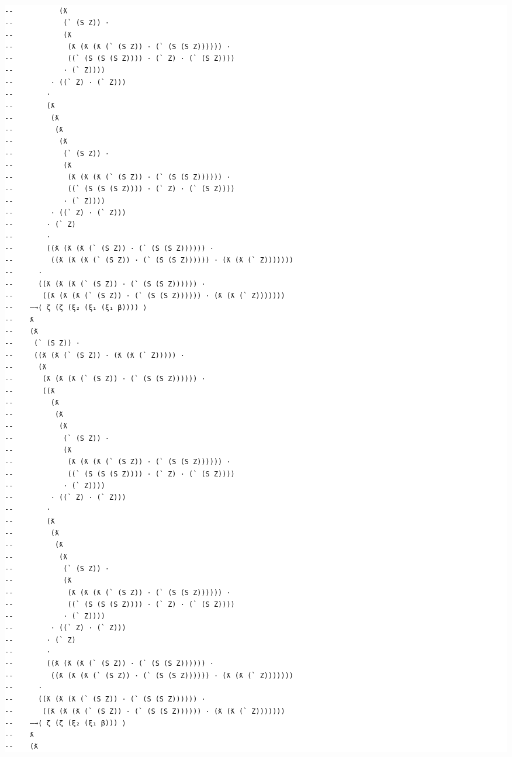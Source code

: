```
--           (ƛ
--            (` (S Z)) ·
--            (ƛ
--             (ƛ (ƛ (ƛ (` (S Z)) · (` (S (S Z)))))) ·
--             ((` (S (S (S Z)))) · (` Z) · (` (S Z))))
--            · (` Z))))
--         · ((` Z) · (` Z)))
--        ·
--        (ƛ
--         (ƛ
--          (ƛ
--           (ƛ
--            (` (S Z)) ·
--            (ƛ
--             (ƛ (ƛ (ƛ (` (S Z)) · (` (S (S Z)))))) ·
--             ((` (S (S (S Z)))) · (` Z) · (` (S Z))))
--            · (` Z))))
--         · ((` Z) · (` Z)))
--        · (` Z)
--        ·
--        ((ƛ (ƛ (ƛ (` (S Z)) · (` (S (S Z)))))) ·
--         ((ƛ (ƛ (ƛ (` (S Z)) · (` (S (S Z)))))) · (ƛ (ƛ (` Z)))))))
--      ·
--      ((ƛ (ƛ (ƛ (` (S Z)) · (` (S (S Z)))))) ·
--       ((ƛ (ƛ (ƛ (` (S Z)) · (` (S (S Z)))))) · (ƛ (ƛ (` Z)))))))
--    —→⟨ ζ (ζ (ξ₂ (ξ₁ (ξ₁ β)))) ⟩
--    ƛ
--    (ƛ
--     (` (S Z)) ·
--     ((ƛ (ƛ (` (S Z)) · (ƛ (ƛ (` Z))))) ·
--      (ƛ
--       (ƛ (ƛ (ƛ (` (S Z)) · (` (S (S Z)))))) ·
--       ((ƛ
--         (ƛ
--          (ƛ
--           (ƛ
--            (` (S Z)) ·
--            (ƛ
--             (ƛ (ƛ (ƛ (` (S Z)) · (` (S (S Z)))))) ·
--             ((` (S (S (S Z)))) · (` Z) · (` (S Z))))
--            · (` Z))))
--         · ((` Z) · (` Z)))
--        ·
--        (ƛ
--         (ƛ
--          (ƛ
--           (ƛ
--            (` (S Z)) ·
--            (ƛ
--             (ƛ (ƛ (ƛ (` (S Z)) · (` (S (S Z)))))) ·
--             ((` (S (S (S Z)))) · (` Z) · (` (S Z))))
--            · (` Z))))
--         · ((` Z) · (` Z)))
--        · (` Z)
--        ·
--        ((ƛ (ƛ (ƛ (` (S Z)) · (` (S (S Z)))))) ·
--         ((ƛ (ƛ (ƛ (` (S Z)) · (` (S (S Z)))))) · (ƛ (ƛ (` Z)))))))
--      ·
--      ((ƛ (ƛ (ƛ (` (S Z)) · (` (S (S Z)))))) ·
--       ((ƛ (ƛ (ƛ (` (S Z)) · (` (S (S Z)))))) · (ƛ (ƛ (` Z)))))))
--    —→⟨ ζ (ζ (ξ₂ (ξ₁ β))) ⟩
--    ƛ
--    (ƛ
```